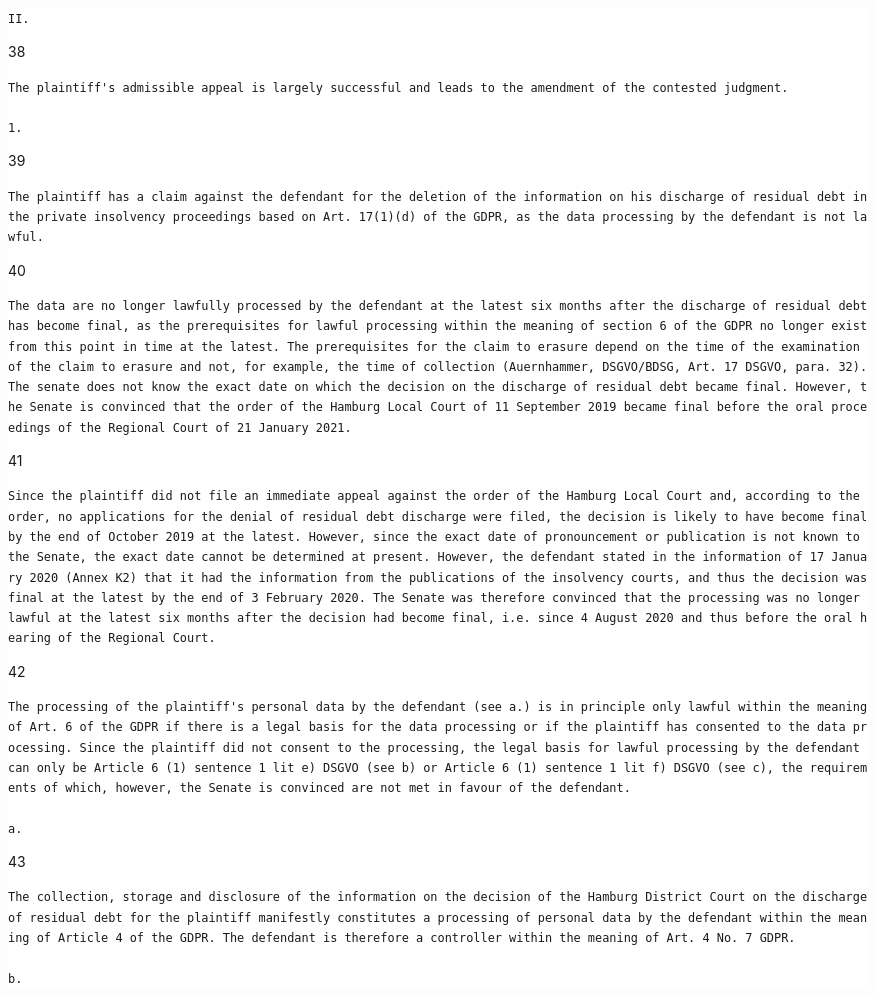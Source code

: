     II.

38

    The plaintiff's admissible appeal is largely successful and leads to the amendment of the contested judgment.

    1.

39

    The plaintiff has a claim against the defendant for the deletion of the information on his discharge of residual debt in the private insolvency proceedings based on Art. 17(1)(d) of the GDPR, as the data processing by the defendant is not lawful.

40

    The data are no longer lawfully processed by the defendant at the latest six months after the discharge of residual debt has become final, as the prerequisites for lawful processing within the meaning of section 6 of the GDPR no longer exist from this point in time at the latest. The prerequisites for the claim to erasure depend on the time of the examination of the claim to erasure and not, for example, the time of collection (Auernhammer, DSGVO/BDSG, Art. 17 DSGVO, para. 32). The senate does not know the exact date on which the decision on the discharge of residual debt became final. However, the Senate is convinced that the order of the Hamburg Local Court of 11 September 2019 became final before the oral proceedings of the Regional Court of 21 January 2021.

41

    Since the plaintiff did not file an immediate appeal against the order of the Hamburg Local Court and, according to the order, no applications for the denial of residual debt discharge were filed, the decision is likely to have become final by the end of October 2019 at the latest. However, since the exact date of pronouncement or publication is not known to the Senate, the exact date cannot be determined at present. However, the defendant stated in the information of 17 January 2020 (Annex K2) that it had the information from the publications of the insolvency courts, and thus the decision was final at the latest by the end of 3 February 2020. The Senate was therefore convinced that the processing was no longer lawful at the latest six months after the decision had become final, i.e. since 4 August 2020 and thus before the oral hearing of the Regional Court.

42

    The processing of the plaintiff's personal data by the defendant (see a.) is in principle only lawful within the meaning of Art. 6 of the GDPR if there is a legal basis for the data processing or if the plaintiff has consented to the data processing. Since the plaintiff did not consent to the processing, the legal basis for lawful processing by the defendant can only be Article 6 (1) sentence 1 lit e) DSGVO (see b) or Article 6 (1) sentence 1 lit f) DSGVO (see c), the requirements of which, however, the Senate is convinced are not met in favour of the defendant.

    a.

43

    The collection, storage and disclosure of the information on the decision of the Hamburg District Court on the discharge of residual debt for the plaintiff manifestly constitutes a processing of personal data by the defendant within the meaning of Article 4 of the GDPR. The defendant is therefore a controller within the meaning of Art. 4 No. 7 GDPR.

    b.

